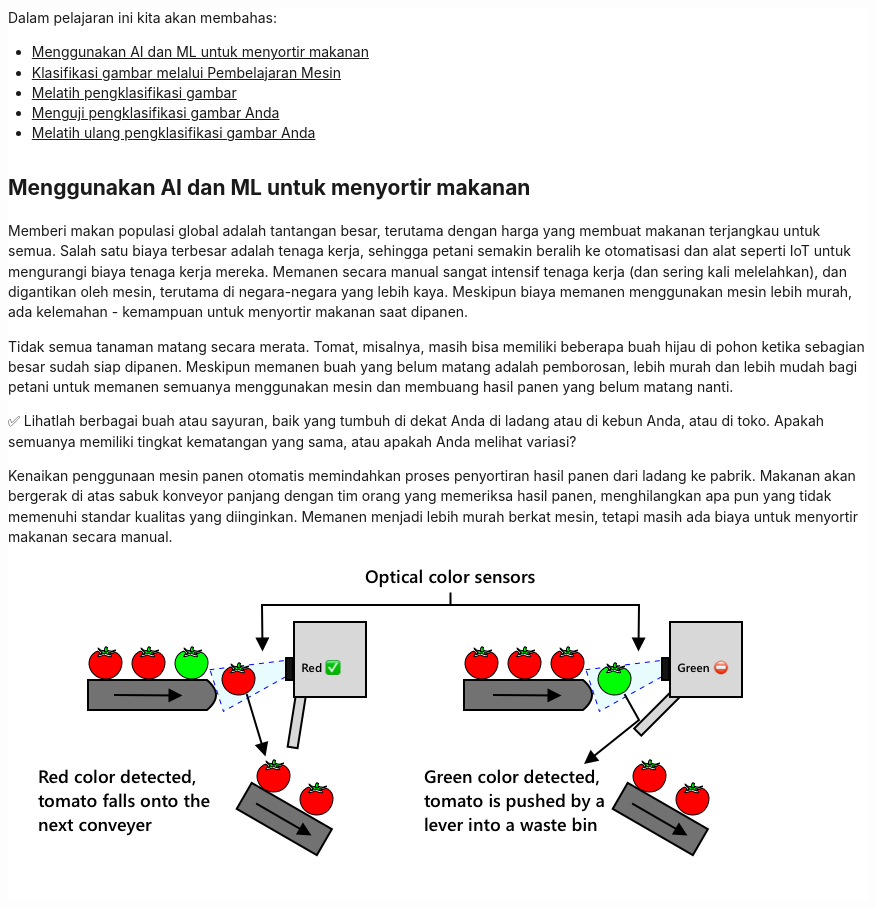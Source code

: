 Dalam pelajaran ini kita akan membahas:

* [Menggunakan AI dan ML untuk menyortir makanan](../../../../../4-manufacturing/lessons/1-train-fruit-detector)
* [Klasifikasi gambar melalui Pembelajaran Mesin](../../../../../4-manufacturing/lessons/1-train-fruit-detector)
* [Melatih pengklasifikasi gambar](../../../../../4-manufacturing/lessons/1-train-fruit-detector)
* [Menguji pengklasifikasi gambar Anda](../../../../../4-manufacturing/lessons/1-train-fruit-detector)
* [Melatih ulang pengklasifikasi gambar Anda](../../../../../4-manufacturing/lessons/1-train-fruit-detector)

## Menggunakan AI dan ML untuk menyortir makanan

Memberi makan populasi global adalah tantangan besar, terutama dengan harga yang membuat makanan terjangkau untuk semua. Salah satu biaya terbesar adalah tenaga kerja, sehingga petani semakin beralih ke otomatisasi dan alat seperti IoT untuk mengurangi biaya tenaga kerja mereka. Memanen secara manual sangat intensif tenaga kerja (dan sering kali melelahkan), dan digantikan oleh mesin, terutama di negara-negara yang lebih kaya. Meskipun biaya memanen menggunakan mesin lebih murah, ada kelemahan - kemampuan untuk menyortir makanan saat dipanen.

Tidak semua tanaman matang secara merata. Tomat, misalnya, masih bisa memiliki beberapa buah hijau di pohon ketika sebagian besar sudah siap dipanen. Meskipun memanen buah yang belum matang adalah pemborosan, lebih murah dan lebih mudah bagi petani untuk memanen semuanya menggunakan mesin dan membuang hasil panen yang belum matang nanti.

✅ Lihatlah berbagai buah atau sayuran, baik yang tumbuh di dekat Anda di ladang atau di kebun Anda, atau di toko. Apakah semuanya memiliki tingkat kematangan yang sama, atau apakah Anda melihat variasi?

Kenaikan penggunaan mesin panen otomatis memindahkan proses penyortiran hasil panen dari ladang ke pabrik. Makanan akan bergerak di atas sabuk konveyor panjang dengan tim orang yang memeriksa hasil panen, menghilangkan apa pun yang tidak memenuhi standar kualitas yang diinginkan. Memanen menjadi lebih murah berkat mesin, tetapi masih ada biaya untuk menyortir makanan secara manual.

![Jika tomat merah terdeteksi, ia melanjutkan perjalanannya tanpa gangguan. Jika tomat hijau terdeteksi, ia dilempar ke tempat sampah oleh tuas](../../../../../translated_images/optical-tomato-sorting.61aa134bdda4e5b1bfb16a212c1e35a6ef0c426cbb8b1c975f79d7bfbf48d068.id.png)
